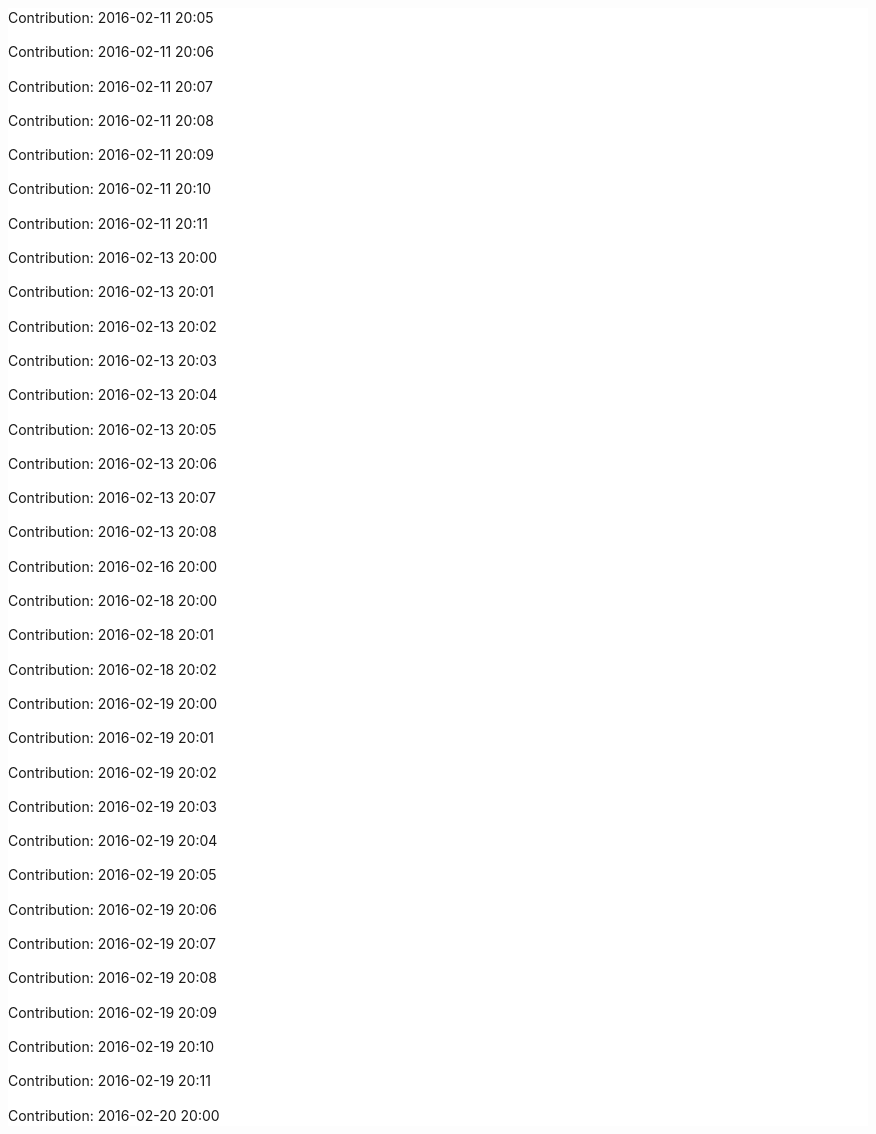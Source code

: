 Contribution: 2016-02-11 20:05

Contribution: 2016-02-11 20:06

Contribution: 2016-02-11 20:07

Contribution: 2016-02-11 20:08

Contribution: 2016-02-11 20:09

Contribution: 2016-02-11 20:10

Contribution: 2016-02-11 20:11

Contribution: 2016-02-13 20:00

Contribution: 2016-02-13 20:01

Contribution: 2016-02-13 20:02

Contribution: 2016-02-13 20:03

Contribution: 2016-02-13 20:04

Contribution: 2016-02-13 20:05

Contribution: 2016-02-13 20:06

Contribution: 2016-02-13 20:07

Contribution: 2016-02-13 20:08

Contribution: 2016-02-16 20:00

Contribution: 2016-02-18 20:00

Contribution: 2016-02-18 20:01

Contribution: 2016-02-18 20:02

Contribution: 2016-02-19 20:00

Contribution: 2016-02-19 20:01

Contribution: 2016-02-19 20:02

Contribution: 2016-02-19 20:03

Contribution: 2016-02-19 20:04

Contribution: 2016-02-19 20:05

Contribution: 2016-02-19 20:06

Contribution: 2016-02-19 20:07

Contribution: 2016-02-19 20:08

Contribution: 2016-02-19 20:09

Contribution: 2016-02-19 20:10

Contribution: 2016-02-19 20:11

Contribution: 2016-02-20 20:00
